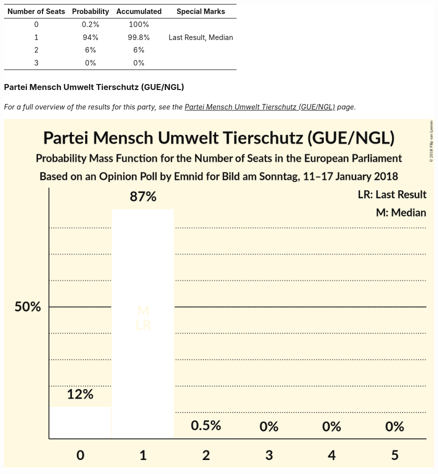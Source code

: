 | Number of Seats | Probability | Accumulated | Special Marks |
|:---------------:|:-----------:|:-----------:|:-------------:|
| 0 | 0.2% | 100% |  |
| 1 | 94% | 99.8% | Last Result, Median |
| 2 | 6% | 6% |  |
| 3 | 0% | 0% |  |

### Partei Mensch Umwelt Tierschutz (GUE/NGL)

*For a full overview of the results for this party, see the [Partei Mensch Umwelt Tierschutz (GUE/NGL)](party-parteimenschumwelttierschutzguengl.html) page.*

![Graph with seats probability mass function not yet produced](2018-01-17-Emnid-seats-pmf-parteimenschumwelttierschutzguengl.png "Seats Probability Mass Function")
